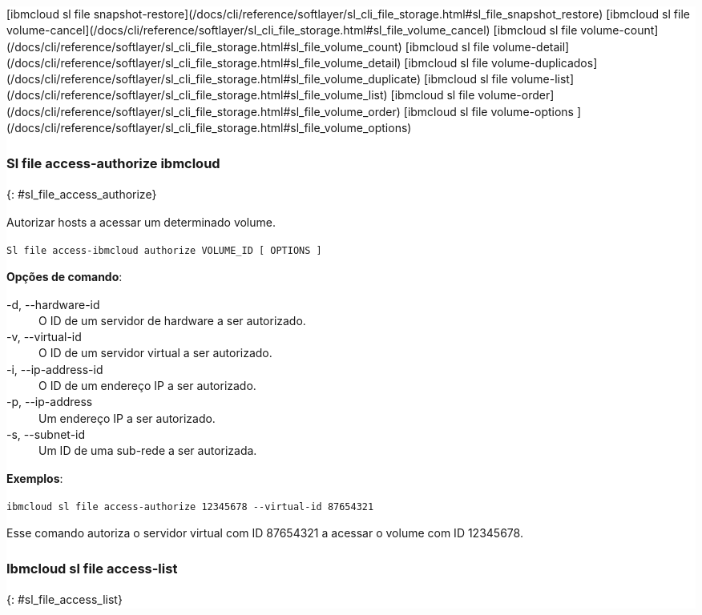   <td>[ibmcloud sl file snapshot-restore](/docs/cli/reference/softlayer/sl_cli_file_storage.html#sl_file_snapshot_restore)</td>
  <td>[ibmcloud sl file volume-cancel](/docs/cli/reference/softlayer/sl_cli_file_storage.html#sl_file_volume_cancel)</td>  
  <td>[ibmcloud sl file volume-count](/docs/cli/reference/softlayer/sl_cli_file_storage.html#sl_file_volume_count)</td>
   </tr>
 <tr>
   <td>[ibmcloud sl file volume-detail](/docs/cli/reference/softlayer/sl_cli_file_storage.html#sl_file_volume_detail)</td>
   <td>[ibmcloud sl file volume-duplicados](/docs/cli/reference/softlayer/sl_cli_file_storage.html#sl_file_volume_duplicate)</td>
   <td>[ibmcloud sl file volume-list](/docs/cli/reference/softlayer/sl_cli_file_storage.html#sl_file_volume_list)</td>
   <td>[ibmcloud sl file volume-order](/docs/cli/reference/softlayer/sl_cli_file_storage.html#sl_file_volume_order)</td>
   <td>[ibmcloud sl file volume-options
](/docs/cli/reference/softlayer/sl_cli_file_storage.html#sl_file_volume_options)</td>
 </tr>
   </tbody>
 </table>
 
 ### Sl file access-authorize ibmcloud
{: #sl_file_access_authorize}

Autorizar hosts a acessar um determinado volume.
```
Sl file access-ibmcloud authorize VOLUME_ID [ OPTIONS ]
```

<strong>Opções de comando</strong>:
<dl>
<dt>-d, --hardware-id</dt>
<dd>O ID de um servidor de hardware a ser autorizado.</dd>
<dt>-v, --virtual-id</dt>
<dd>O ID de um servidor virtual a ser autorizado.</dd>
<dt>-i, --ip-address-id</dt>
<dd>O ID de um endereço IP a ser autorizado.</dd>
<dt>-p, --ip-address</dt>
<dd>Um endereço IP a ser autorizado.</dd>
<dt>-s, --subnet-id</dt>
<dd>Um ID de uma sub-rede a ser autorizada.</dd>
</dl>

**Exemplos**:
```
ibmcloud sl file access-authorize 12345678 --virtual-id 87654321
```
Esse comando autoriza o servidor virtual com ID 87654321 a acessar o volume com ID 12345678.

### Ibmcloud sl file access-list
{: #sl_file_access_list}
